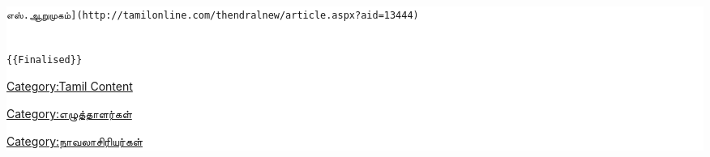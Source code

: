     எஸ்.ஆறுமுகம்](http://tamilonline.com/thendralnew/article.aspx?aid=13444)



```{=mediawiki}

{{Finalised}}

```

[Category:Tamil Content](Category:Tamil_Content "wikilink")

[Category:எழுத்தாளர்கள்](Category:எழுத்தாளர்கள் "wikilink")

[Category:நாவலாசிரியர்கள்](Category:நாவலாசிரியர்கள் "wikilink")

